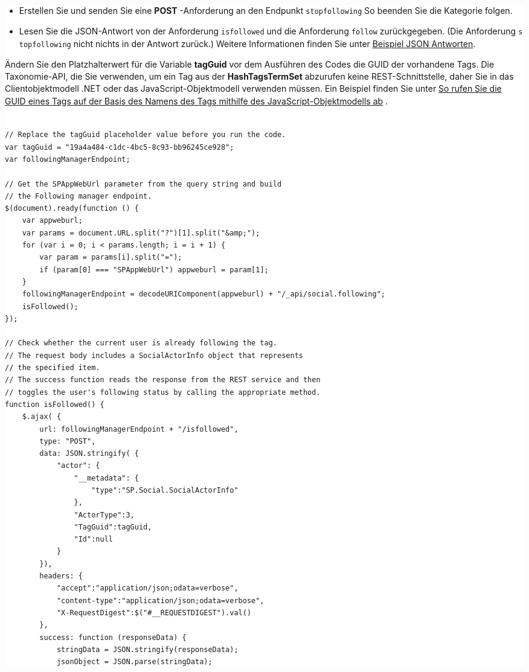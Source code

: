   
- Erstellen Sie und senden Sie eine **POST** -Anforderung an den Endpunkt `stopfollowing` So beenden Sie die Kategorie folgen.
    
  
- Lesen Sie die JSON-Antwort von der Anforderung  `isfollowed` und die Anforderung `follow` zurückgegeben. (Die Anforderung `stopfollowing` nicht nichts in der Antwort zurück.) Weitere Informationen finden Sie unter [Beispiel JSON Antworten](how-to-follow-documents-sites-and-tags-by-using-the-rest-service-in-sharepoint-2.md#bk_exampleResponses).
    
  
Ändern Sie den Platzhalterwert für die Variable **tagGuid** vor dem Ausführen des Codes die GUID der vorhandene Tags. Die Taxonomie-API, die Sie verwenden, um ein Tag aus der **HashTagsTermSet** abzurufen keine REST-Schnittstelle, daher Sie in das Clientobjektmodell .NET oder das JavaScript-Objektmodell verwenden müssen. Ein Beispiel finden Sie unter [So rufen Sie die GUID eines Tags auf der Basis des Namens des Tags mithilfe des JavaScript-Objektmodells ab](follow-content-in-sharepoint-2013.md#bk_getTagGuid) .
  
    
    



```

// Replace the tagGuid placeholder value before you run the code.
var tagGuid = "19a4a484-c1dc-4bc5-8c93-bb96245ce928";
var followingManagerEndpoint;

// Get the SPAppWebUrl parameter from the query string and build
// the Following manager endpoint.
$(document).ready(function () {
    var appweburl;
    var params = document.URL.split("?")[1].split("&amp;");
    for (var i = 0; i < params.length; i = i + 1) {
        var param = params[i].split("=");
        if (param[0] === "SPAppWebUrl") appweburl = param[1];
    }
    followingManagerEndpoint = decodeURIComponent(appweburl) + "/_api/social.following";
    isFollowed();
});

// Check whether the current user is already following the tag.
// The request body includes a SocialActorInfo object that represents
// the specified item. 
// The success function reads the response from the REST service and then
// toggles the user's following status by calling the appropriate method.
function isFollowed() {
    $.ajax( {
        url: followingManagerEndpoint + "/isfollowed",
        type: "POST",
        data: JSON.stringify( { 
            "actor": {
                "__metadata": {
                    "type":"SP.Social.SocialActorInfo"
                },
                "ActorType":3,
                "TagGuid":tagGuid,
                "Id":null
            } 
        }),
        headers: { 
            "accept":"application/json;odata=verbose",
            "content-type":"application/json;odata=verbose",
            "X-RequestDigest":$("#__REQUESTDIGEST").val()
        },
        success: function (responseData) { 
            stringData = JSON.stringify(responseData);
            jsonObject = JSON.parse(stringData);
```